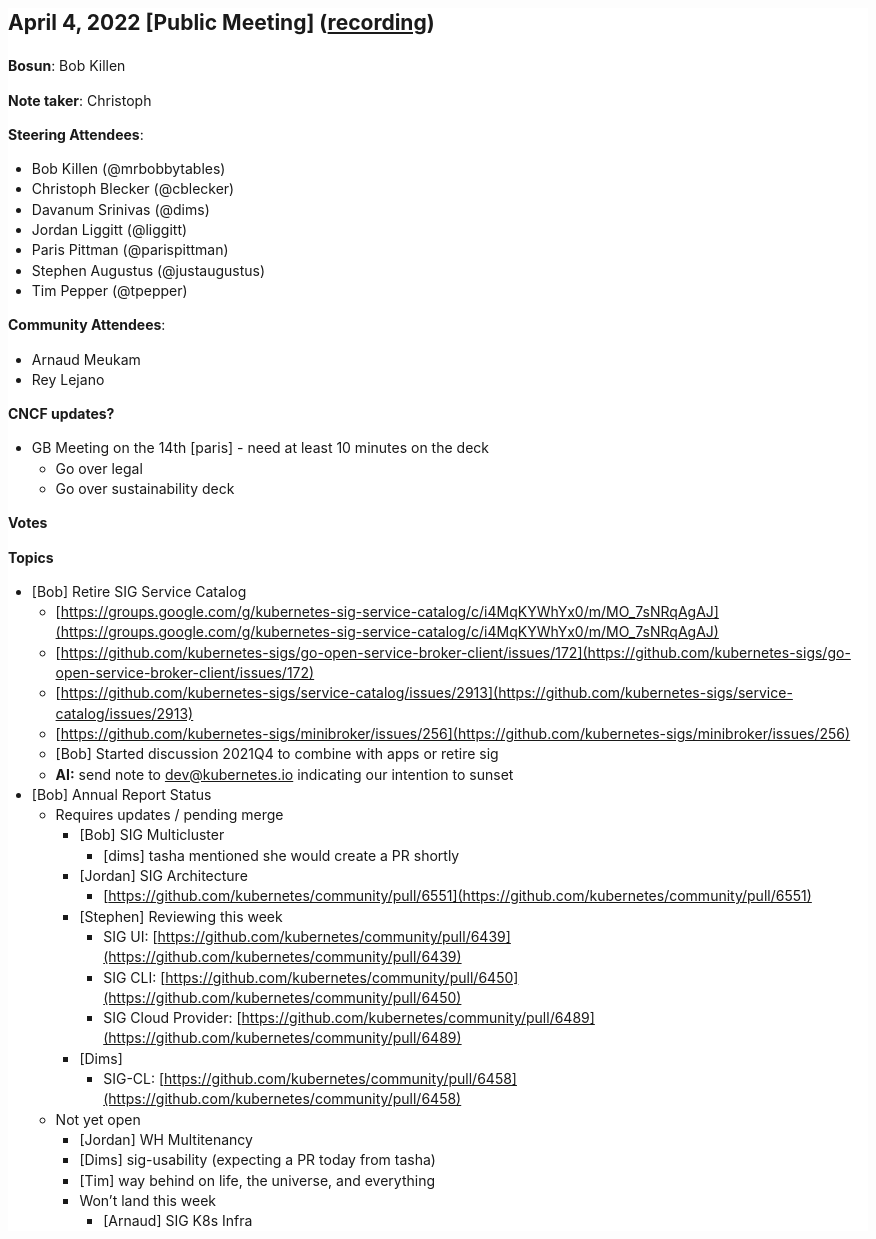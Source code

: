 
## April 4, 2022 [Public Meeting]  ([recording](https://www.youtube.com/watch?v=ctiECKpqHXE))

**Bosun**: Bob Killen

**Note taker**: Christoph

**Steering Attendees**:

* Bob Killen (@mrbobbytables)
* Christoph Blecker (@cblecker)
* Davanum Srinivas (@dims)
* Jordan Liggitt (@liggitt)
* Paris Pittman (@parispittman)
* Stephen Augustus (@justaugustus)
* Tim Pepper (@tpepper)

**Community Attendees**:

* Arnaud Meukam
* Rey Lejano

**CNCF updates?**

* GB Meeting on the 14th [paris] - need at least 10 minutes on the deck
    * Go over legal
    * Go over sustainability deck

**Votes**

**Topics**

* [Bob] Retire SIG Service Catalog
    * [https://groups.google.com/g/kubernetes-sig-service-catalog/c/i4MqKYWhYx0/m/MO_7sNRqAgAJ](https://groups.google.com/g/kubernetes-sig-service-catalog/c/i4MqKYWhYx0/m/MO_7sNRqAgAJ)
    * [https://github.com/kubernetes-sigs/go-open-service-broker-client/issues/172](https://github.com/kubernetes-sigs/go-open-service-broker-client/issues/172)
    * [https://github.com/kubernetes-sigs/service-catalog/issues/2913](https://github.com/kubernetes-sigs/service-catalog/issues/2913)
    * [https://github.com/kubernetes-sigs/minibroker/issues/256](https://github.com/kubernetes-sigs/minibroker/issues/256)
    * [Bob] Started discussion 2021Q4 to combine with apps or retire sig
    * **AI:** send note to [dev@kubernetes.io](mailto:dev@kubernetes.io) indicating our intention to sunset
* [Bob] Annual Report Status
    * Requires updates / pending merge
        * [Bob] SIG Multicluster
            * [dims] tasha mentioned she would create a PR shortly
        * [Jordan] SIG Architecture
            * [https://github.com/kubernetes/community/pull/6551](https://github.com/kubernetes/community/pull/6551)
        * [Stephen] Reviewing this week
            * SIG UI: [https://github.com/kubernetes/community/pull/6439](https://github.com/kubernetes/community/pull/6439)
            * SIG CLI: [https://github.com/kubernetes/community/pull/6450](https://github.com/kubernetes/community/pull/6450)
            * SIG Cloud Provider: [https://github.com/kubernetes/community/pull/6489](https://github.com/kubernetes/community/pull/6489)
        * [Dims]
            * SIG-CL: [https://github.com/kubernetes/community/pull/6458](https://github.com/kubernetes/community/pull/6458)
    * Not yet open
        * [Jordan] WH Multitenancy
        * [Dims] sig-usability (expecting a PR today from tasha)
        * [Tim] way behind on life, the universe, and everything
        * Won’t land this week
            * [Arnaud] SIG K8s Infra